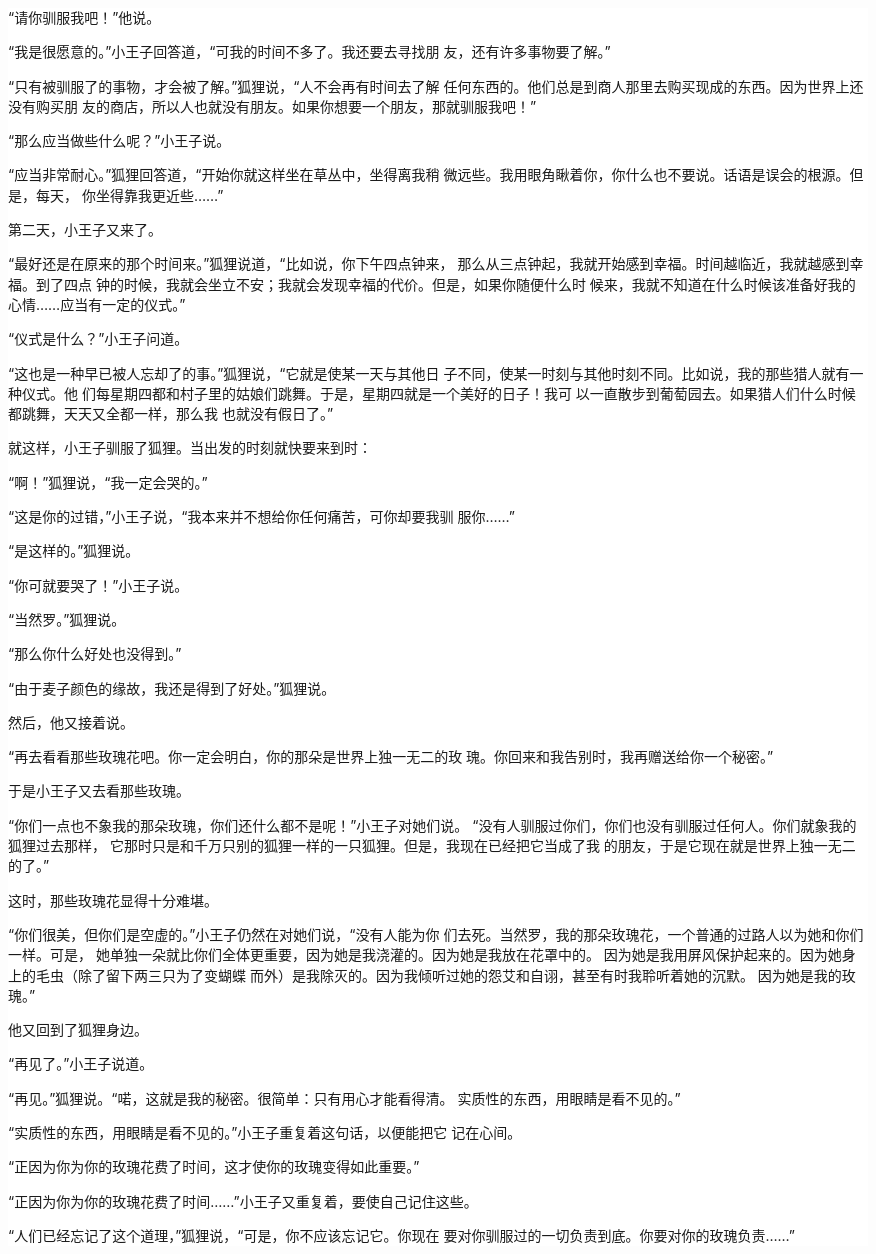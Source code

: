 “请你驯服我吧！”他说。

“我是很愿意的。”小王子回答道，“可我的时间不多了。我还要去寻找朋 友，还有许多事物要了解。”

“只有被驯服了的事物，才会被了解。”狐狸说，“人不会再有时间去了解 任何东西的。他们总是到商人那里去购买现成的东西。因为世界上还没有购买朋 友的商店，所以人也就没有朋友。如果你想要一个朋友，那就驯服我吧！”

“那么应当做些什么呢？”小王子说。

“应当非常耐心。”狐狸回答道，“开始你就这样坐在草丛中，坐得离我稍 微远些。我用眼角瞅着你，你什么也不要说。话语是误会的根源。但是，每天， 你坐得靠我更近些……”

第二天，小王子又来了。

“最好还是在原来的那个时间来。”狐狸说道，“比如说，你下午四点钟来， 那么从三点钟起，我就开始感到幸福。时间越临近，我就越感到幸福。到了四点 钟的时候，我就会坐立不安；我就会发现幸福的代价。但是，如果你随便什么时 候来，我就不知道在什么时候该准备好我的心情……应当有一定的仪式。”

“仪式是什么？”小王子问道。

“这也是一种早已被人忘却了的事。”狐狸说，“它就是使某一天与其他日 子不同，使某一时刻与其他时刻不同。比如说，我的那些猎人就有一种仪式。他 们每星期四都和村子里的姑娘们跳舞。于是，星期四就是一个美好的日子！我可 以一直散步到葡萄园去。如果猎人们什么时候都跳舞，天天又全都一样，那么我 也就没有假日了。”

就这样，小王子驯服了狐狸。当出发的时刻就快要来到时：

“啊！”狐狸说，“我一定会哭的。”

“这是你的过错，”小王子说，“我本来并不想给你任何痛苦，可你却要我驯 服你……”

“是这样的。”狐狸说。

“你可就要哭了！”小王子说。

“当然罗。”狐狸说。

“那么你什么好处也没得到。”

“由于麦子颜色的缘故，我还是得到了好处。”狐狸说。

然后，他又接着说。

“再去看看那些玫瑰花吧。你一定会明白，你的那朵是世界上独一无二的玫 瑰。你回来和我告别时，我再赠送给你一个秘密。”

于是小王子又去看那些玫瑰。

“你们一点也不象我的那朵玫瑰，你们还什么都不是呢！”小王子对她们说。 “没有人驯服过你们，你们也没有驯服过任何人。你们就象我的狐狸过去那样， 它那时只是和千万只别的狐狸一样的一只狐狸。但是，我现在已经把它当成了我 的朋友，于是它现在就是世界上独一无二的了。”

这时，那些玫瑰花显得十分难堪。

“你们很美，但你们是空虚的。”小王子仍然在对她们说，“没有人能为你 们去死。当然罗，我的那朵玫瑰花，一个普通的过路人以为她和你们一样。可是， 她单独一朵就比你们全体更重要，因为她是我浇灌的。因为她是我放在花罩中的。 因为她是我用屏风保护起来的。因为她身上的毛虫（除了留下两三只为了变蝴蝶 而外）是我除灭的。因为我倾听过她的怨艾和自诩，甚至有时我聆听着她的沉默。 因为她是我的玫瑰。”

他又回到了狐狸身边。

“再见了。”小王子说道。

“再见。”狐狸说。“喏，这就是我的秘密。很简单：只有用心才能看得清。 实质性的东西，用眼睛是看不见的。”

“实质性的东西，用眼睛是看不见的。”小王子重复着这句话，以便能把它 记在心间。

“正因为你为你的玫瑰花费了时间，这才使你的玫瑰变得如此重要。”

“正因为你为你的玫瑰花费了时间……”小王子又重复着，要使自己记住这些。

“人们已经忘记了这个道理，”狐狸说，“可是，你不应该忘记它。你现在 要对你驯服过的一切负责到底。你要对你的玫瑰负责……”
